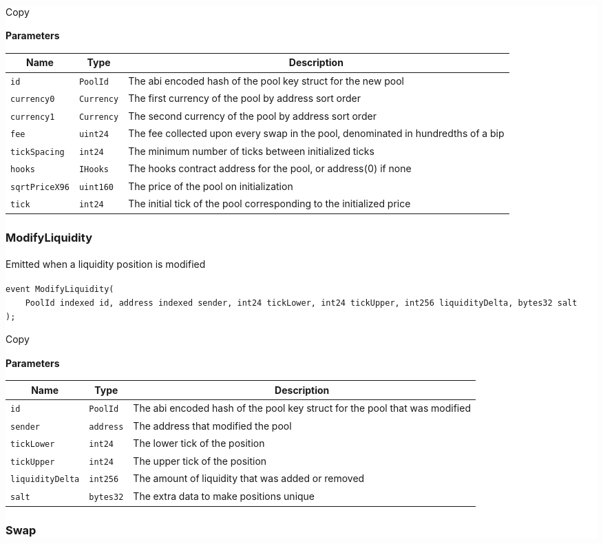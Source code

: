 Copy

**Parameters**

| Name | Type | Description |
| --- | --- | --- |
| `id` | `PoolId` | The abi encoded hash of the pool key struct for the new pool |
| `currency0` | `Currency` | The first currency of the pool by address sort order |
| `currency1` | `Currency` | The second currency of the pool by address sort order |
| `fee` | `uint24` | The fee collected upon every swap in the pool, denominated in hundredths of a bip |
| `tickSpacing` | `int24` | The minimum number of ticks between initialized ticks |
| `hooks` | `IHooks` | The hooks contract address for the pool, or address(0) if none |
| `sqrtPriceX96` | `uint160` | The price of the pool on initialization |
| `tick` | `int24` | The initial tick of the pool corresponding to the initialized price |

### ModifyLiquidity [​](https://docs.uniswap.org/contracts/v4/reference/core/interfaces/IPoolManager\#modifyliquidity-1 "Direct link to heading")

Emitted when a liquidity position is modified

```codeBlockLines_mRuA
event ModifyLiquidity(
    PoolId indexed id, address indexed sender, int24 tickLower, int24 tickUpper, int256 liquidityDelta, bytes32 salt
);

```

Copy

**Parameters**

| Name | Type | Description |
| --- | --- | --- |
| `id` | `PoolId` | The abi encoded hash of the pool key struct for the pool that was modified |
| `sender` | `address` | The address that modified the pool |
| `tickLower` | `int24` | The lower tick of the position |
| `tickUpper` | `int24` | The upper tick of the position |
| `liquidityDelta` | `int256` | The amount of liquidity that was added or removed |
| `salt` | `bytes32` | The extra data to make positions unique |

### Swap [​](https://docs.uniswap.org/contracts/v4/reference/core/interfaces/IPoolManager\#swap-1 "Direct link to heading")
